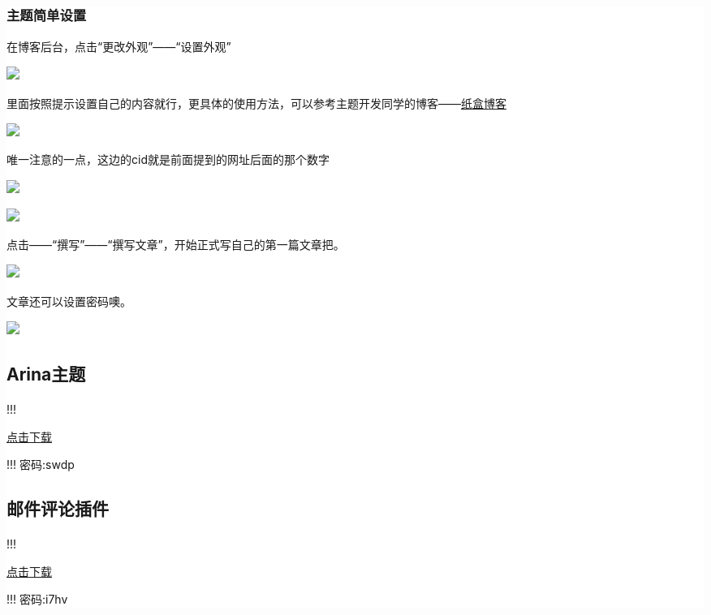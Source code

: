 
### 主题简单设置


在博客后台，点击“更改外观”——“设置外观”

![](https://imgkr.cn-bj.ufileos.com/b2d960c0-d40a-4e25-b096-d0343d44588d.png)


里面按照提示设置自己的内容就行，更具体的使用方法，可以参考主题开发同学的博客——[纸盒博客](https://zhebk.cn/Web/Akina.html)

![](https://imgkr.cn-bj.ufileos.com/ceb56b14-114a-4bd4-b31d-0a3155d0a6e9.png)


唯一注意的一点，这边的cid就是前面提到的网址后面的那个数字

![](https://imgkr.cn-bj.ufileos.com/c3fabbb2-7b48-4247-8b71-44b8b032dd45.png)


![](https://imgkr.cn-bj.ufileos.com/914e053f-f96a-4f60-831e-d4f65df731b9.png)


点击——“撰写”——“撰写文章”，开始正式写自己的第一篇文章把。

![](https://imgkr.cn-bj.ufileos.com/4d9a5b5f-b409-47b0-b901-531f3b3e3c66.png)

文章还可以设置密码噢。

![](https://imgkr.cn-bj.ufileos.com/0cc28424-b10e-4a3e-914a-7e45b741cf93.png)

## Arina主题
!!!
<p>
<a id="download_link" class="download" href="https://pan.baidu.com/s/1JHUYnj_-Q8iHAbKLdxg64A  " rel="external" target="_blank" title="下载地址">  
<span><i class="iconfont icon-download"></i>点击下载</span>
</a>
</p>
!!! 
密码:swdp


## 邮件评论插件

!!!
<p>
<a id="download_link" class="download" href="https://pan.baidu.com/s/1TrCyXfIaV3JESGlkvM3dtQ  " rel="external" target="_blank" title="下载地址">  
<span><i class="iconfont icon-download"></i>点击下载</span>
</a> 
</p>
!!! 
密码:i7hv


